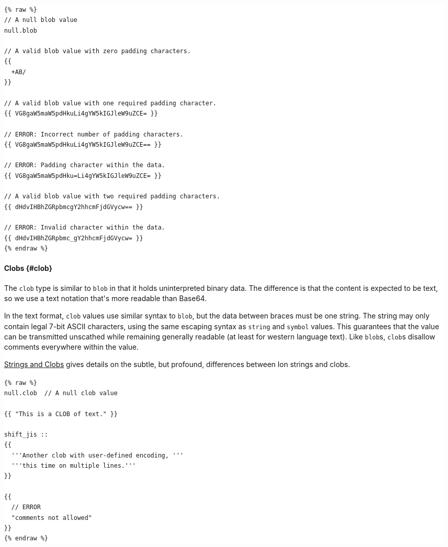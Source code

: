 ```
{% raw %}
// A null blob value
null.blob

// A valid blob value with zero padding characters.
{{
  +AB/
}}

// A valid blob value with one required padding character.
{{ VG8gaW5maW5pdHkuLi4gYW5kIGJleW9uZCE= }}

// ERROR: Incorrect number of padding characters.
{{ VG8gaW5maW5pdHkuLi4gYW5kIGJleW9uZCE== }}

// ERROR: Padding character within the data.
{{ VG8gaW5maW5pdHku=Li4gYW5kIGJleW9uZCE= }}

// A valid blob value with two required padding characters.
{{ dHdvIHBhZGRpbmcgY2hhcmFjdGVycw== }}

// ERROR: Invalid character within the data.
{{ dHdvIHBhZGRpbmc_gY2hhcmFjdGVycw= }}
{% endraw %}
```

#### Clobs {#clob}

The `clob` type is similar to `blob` in that it holds uninterpreted
binary data. The difference is that the content is expected to be text,
so we use a text notation that's more readable than Base64.

In the text format, `clob` values use similar syntax to `blob`, but the
data between braces must be one string. The string may only contain
legal 7-bit ASCII characters, using the same escaping syntax as `string`
and `symbol` values. This guarantees that the value can be transmitted
unscathed while remaining generally readable (at least for western
language text). Like `blob`s, `clob`s disallow comments everywhere
within the value.

[Strings and Clobs](stringclob.html) gives details on the
subtle, but profound, differences between Ion strings and clobs.

```
{% raw %}
null.clob  // A null clob value

{{ "This is a CLOB of text." }}

shift_jis ::
{{
  '''Another clob with user-defined encoding, '''
  '''this time on multiple lines.'''
}}

{{
  // ERROR
  "comments not allowed"
}}
{% endraw %}
```
